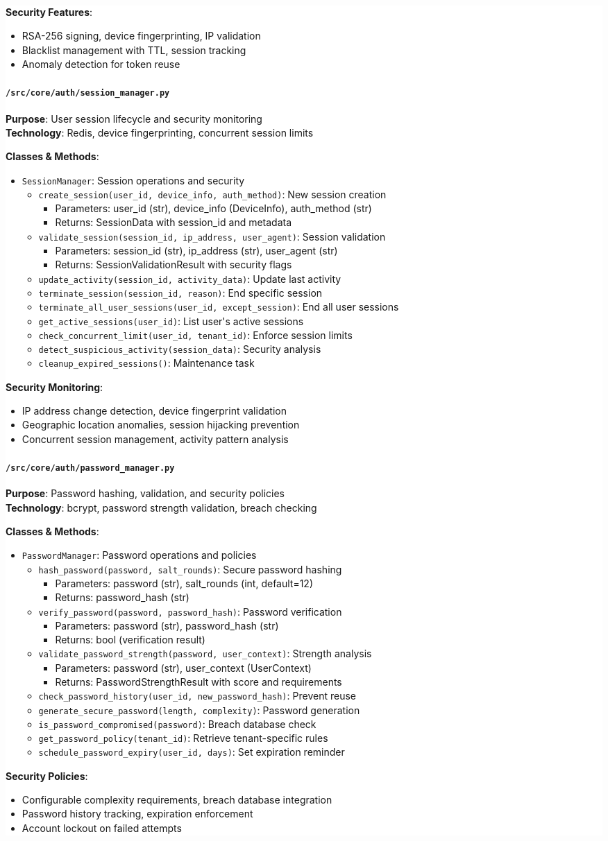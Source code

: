 **Security Features**: 
- RSA-256 signing, device fingerprinting, IP validation
- Blacklist management with TTL, session tracking
- Anomaly detection for token reuse

#### `/src/core/auth/session_manager.py`
**Purpose**: User session lifecycle and security monitoring  
**Technology**: Redis, device fingerprinting, concurrent session limits  

**Classes & Methods**:
- `SessionManager`: Session operations and security
  - `create_session(user_id, device_info, auth_method)`: New session creation
    - Parameters: user_id (str), device_info (DeviceInfo), auth_method (str)
    - Returns: SessionData with session_id and metadata
  - `validate_session(session_id, ip_address, user_agent)`: Session validation
    - Parameters: session_id (str), ip_address (str), user_agent (str)
    - Returns: SessionValidationResult with security flags
  - `update_activity(session_id, activity_data)`: Update last activity
  - `terminate_session(session_id, reason)`: End specific session
  - `terminate_all_user_sessions(user_id, except_session)`: End all user sessions
  - `get_active_sessions(user_id)`: List user's active sessions
  - `check_concurrent_limit(user_id, tenant_id)`: Enforce session limits
  - `detect_suspicious_activity(session_data)`: Security analysis
  - `cleanup_expired_sessions()`: Maintenance task

**Security Monitoring**:
- IP address change detection, device fingerprint validation
- Geographic location anomalies, session hijacking prevention
- Concurrent session management, activity pattern analysis

#### `/src/core/auth/password_manager.py`
**Purpose**: Password hashing, validation, and security policies  
**Technology**: bcrypt, password strength validation, breach checking  

**Classes & Methods**:
- `PasswordManager`: Password operations and policies
  - `hash_password(password, salt_rounds)`: Secure password hashing
    - Parameters: password (str), salt_rounds (int, default=12)
    - Returns: password_hash (str)
  - `verify_password(password, password_hash)`: Password verification
    - Parameters: password (str), password_hash (str)
    - Returns: bool (verification result)
  - `validate_password_strength(password, user_context)`: Strength analysis
    - Parameters: password (str), user_context (UserContext)
    - Returns: PasswordStrengthResult with score and requirements
  - `check_password_history(user_id, new_password_hash)`: Prevent reuse
  - `generate_secure_password(length, complexity)`: Password generation
  - `is_password_compromised(password)`: Breach database check
  - `get_password_policy(tenant_id)`: Retrieve tenant-specific rules
  - `schedule_password_expiry(user_id, days)`: Set expiration reminder

**Security Policies**:
- Configurable complexity requirements, breach database integration
- Password history tracking, expiration enforcement
- Account lockout on failed attempts

